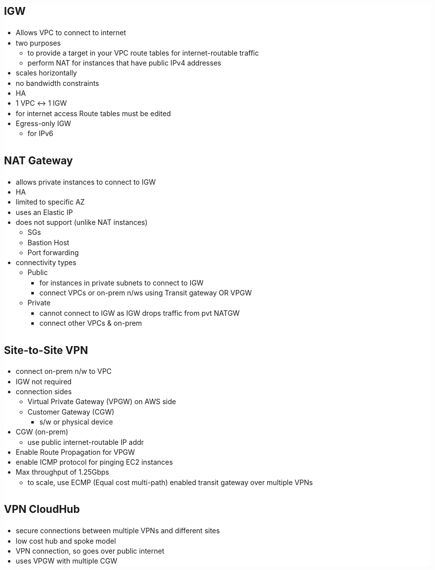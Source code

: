 


## IGW
- Allows VPC to connect to internet
- two purposes
    - to provide a target in your VPC route tables for internet-routable traffic
    - perform NAT for instances that have public IPv4 addresses
- scales horizontally
- no bandwidth constraints
- HA
- 1 VPC ↔ 1 IGW
- for internet access Route tables must be edited
- Egress-only IGW
    - for IPv6


## NAT Gateway
- allows private instances to connect to IGW
- HA
- limited to specific AZ
- uses an Elastic IP
- does not support (unlike NAT instances) 
    - SGs
    - Bastion Host
    - Port forwarding
- connectivity types
    - Public 
        - for instances in private subnets to connect to IGW
        - connect VPCs or on-prem n/ws using Transit gateway OR VPGW
    - Private
        - cannot connect to IGW as IGW drops traffic from pvt NATGW
        - connect other VPCs & on-prem 


## Site-to-Site VPN
- connect on-prem n/w to VPC
- IGW not required
- connection sides
    - Virtual Private Gateway (VPGW) on AWS side
    - Customer Gateway (CGW)
        - s/w or physical device
- CGW (on-prem)
    - use public internet-routable IP addr
- Enable Route Propagation for VPGW
- enable ICMP protocol for pinging EC2 instances
- Max throughput of 1.25Gbps
    - to scale, use ECMP (Equal cost multi-path) enabled transit gateway over multiple VPNs

## VPN CloudHub
- secure connections between multiple VPNs and different sites
- low cost hub and spoke model
- VPN connection, so goes over public internet
- uses VPGW with multiple CGW
